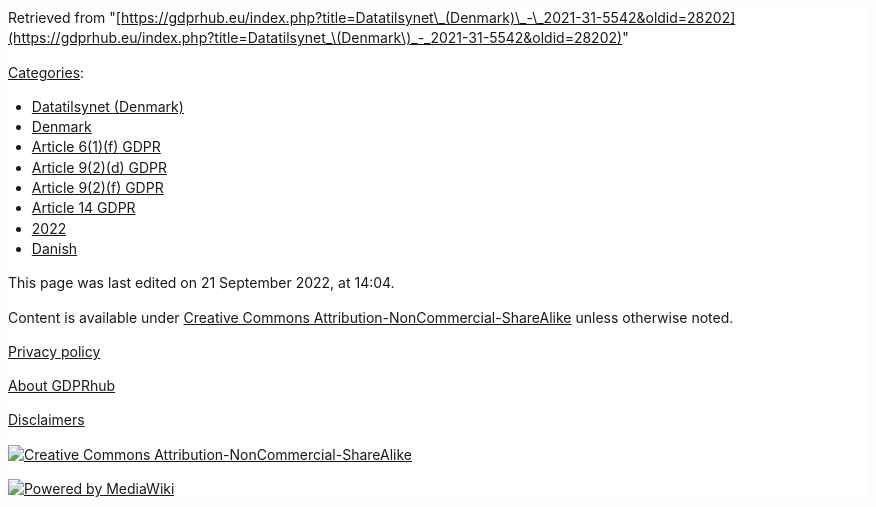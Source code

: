 Retrieved from "[https://gdprhub.eu/index.php?title=Datatilsynet\_(Denmark)\_-\_2021-31-5542&oldid=28202](https://gdprhub.eu/index.php?title=Datatilsynet_\(Denmark\)_-_2021-31-5542&oldid=28202)"

[Categories](/index.php?title=Special:Categories "Special:Categories"):

*   [Datatilsynet (Denmark)](/index.php?title=Category:Datatilsynet_\(Denmark\) "Category:Datatilsynet (Denmark)")
*   [Denmark](/index.php?title=Category:Denmark "Category:Denmark")
*   [Article 6(1)(f) GDPR](/index.php?title=Category:Article_6\(1\)\(f\)_GDPR "Category:Article 6(1)(f) GDPR")
*   [Article 9(2)(d) GDPR](/index.php?title=Category:Article_9\(2\)\(d\)_GDPR "Category:Article 9(2)(d) GDPR")
*   [Article 9(2)(f) GDPR](/index.php?title=Category:Article_9\(2\)\(f\)_GDPR "Category:Article 9(2)(f) GDPR")
*   [Article 14 GDPR](/index.php?title=Category:Article_14_GDPR "Category:Article 14 GDPR")
*   [2022](/index.php?title=Category:2022 "Category:2022")
*   [Danish](/index.php?title=Category:Danish "Category:Danish")

This page was last edited on 21 September 2022, at 14:04.

Content is available under [Creative Commons Attribution-NonCommercial-ShareAlike](https://creativecommons.org/licenses/by-nc-sa/4.0/) unless otherwise noted.

[Privacy policy](/index.php?title=GDPRhub:Privacy_policy)

[About GDPRhub](/index.php?title=GDPRhub:About)

[Disclaimers](/index.php?title=GDPRhub:General_disclaimer)

[![Creative Commons Attribution-NonCommercial-ShareAlike](/resources/assets/licenses/cc-by-nc-sa.png)](https://creativecommons.org/licenses/by-nc-sa/4.0/)

[![Powered by MediaWiki](/resources/assets/poweredby_mediawiki_88x31.png)](https://www.mediawiki.org/)
